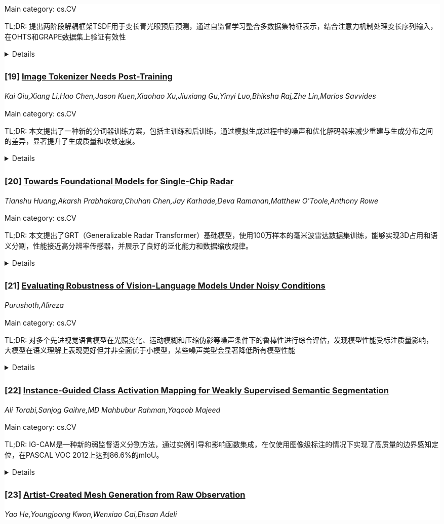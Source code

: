 Main category: cs.CV

TL;DR: 提出两阶段解耦框架TSDF用于变长青光眼预后预测，通过自监督学习整合多数据集特征表示，结合注意力机制处理变长序列输入，在OHTS和GRAPE数据集上验证有效性


<details><summary>Details</summary></details>


### [19] [Image Tokenizer Needs Post-Training](https://arxiv.org/abs/2509.12474)
*Kai Qiu,Xiang Li,Hao Chen,Jason Kuen,Xiaohao Xu,Jiuxiang Gu,Yinyi Luo,Bhiksha Raj,Zhe Lin,Marios Savvides*

Main category: cs.CV

TL;DR: 本文提出了一种新的分词器训练方案，包括主训练和后训练，通过模拟生成过程中的噪声和优化解码器来减少重建与生成分布之间的差异，显著提升了生成质量和收敛速度。


<details><summary>Details</summary></details>


### [20] [Towards Foundational Models for Single-Chip Radar](https://arxiv.org/abs/2509.12482)
*Tianshu Huang,Akarsh Prabhakara,Chuhan Chen,Jay Karhade,Deva Ramanan,Matthew O'Toole,Anthony Rowe*

Main category: cs.CV

TL;DR: 本文提出了GRT（Generalizable Radar Transformer）基础模型，使用100万样本的毫米波雷达数据集训练，能够实现3D占用和语义分割，性能接近高分辨率传感器，并展示了良好的泛化能力和数据缩放规律。


<details><summary>Details</summary></details>


### [21] [Evaluating Robustness of Vision-Language Models Under Noisy Conditions](https://arxiv.org/abs/2509.12492)
*Purushoth,Alireza*

Main category: cs.CV

TL;DR: 对多个先进视觉语言模型在光照变化、运动模糊和压缩伪影等噪声条件下的鲁棒性进行综合评估，发现模型性能受标注质量影响，大模型在语义理解上表现更好但并非全面优于小模型，某些噪声类型会显著降低所有模型性能


<details><summary>Details</summary></details>


### [22] [Instance-Guided Class Activation Mapping for Weakly Supervised Semantic Segmentation](https://arxiv.org/abs/2509.12496)
*Ali Torabi,Sanjog Gaihre,MD Mahbubur Rahman,Yaqoob Majeed*

Main category: cs.CV

TL;DR: IG-CAM是一种新的弱监督语义分割方法，通过实例引导和影响函数集成，在仅使用图像级标注的情况下实现了高质量的边界感知定位，在PASCAL VOC 2012上达到86.6%的mIoU。


<details><summary>Details</summary></details>


### [23] [Artist-Created Mesh Generation from Raw Observation](https://arxiv.org/abs/2509.12501)
*Yao He,Youngjoong Kwon,Wenxiao Cai,Ehsan Adeli*
